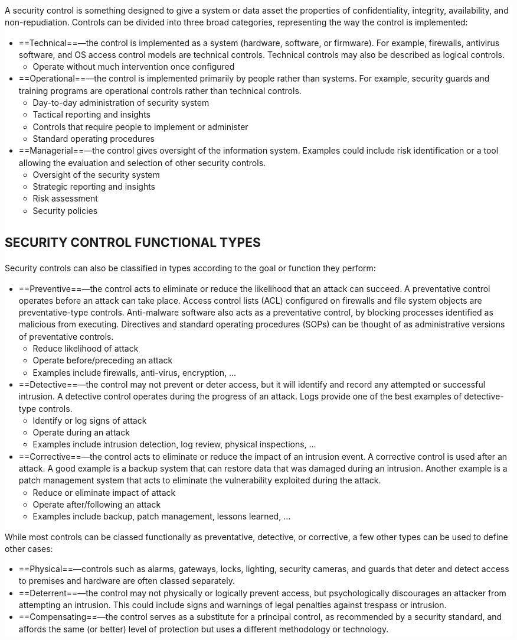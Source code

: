 A security control is something designed to give a system or data asset the properties of confidentiality, integrity, availability, and non-repudiation. Controls can be divided into three broad categories, representing the way the control is implemented:

-   ==Technical==—the control is implemented as a system (hardware, software, or firmware). For example, firewalls, antivirus software, and OS access control models are technical controls. Technical controls may also be described as logical controls.  
	-   Operate without much intervention once configured
-   ==Operational==—the control is implemented primarily by people rather than systems. For example, security guards and training programs are operational controls rather than technical controls.	
	-   Day-to-day administration of security system
	-   Tactical reporting and insights
	-   Controls that require people to implement or administer
	-   Standard operating procedures
-   ==Managerial==—the control gives oversight of the information system. Examples could include risk identification or a tool allowing the evaluation and selection of other security controls.
	- Oversight of the security system
	-   Strategic reporting and insights
	-   Risk assessment
	-   Security policies

## SECURITY CONTROL FUNCTIONAL TYPES

Security controls can also be classified in types according to the goal or function they perform:

-   ==Preventive==—the control acts to eliminate or reduce the likelihood that an attack can succeed. A preventative control operates before an attack can take place. Access control lists (ACL) configured on firewalls and file system objects are preventative-type controls. Anti-malware software also acts as a preventative control, by blocking processes identified as malicious from executing. Directives and standard operating procedures (SOPs) can be thought of as administrative versions of preventative controls.
	-   Reduce likelihood of attack
	-   Operate before/preceding an attack
	-   Examples include firewalls, anti-virus, encryption, ...
-   ==Detective==—the control may not prevent or deter access, but it will identify and record any attempted or successful intrusion. A detective control operates during the progress of an attack. Logs provide one of the best examples of detective-type controls.
	-   Identify or log signs of attack
	-   Operate during an attack
	-   Examples include intrusion detection, log review, physical inspections, ...
-   ==Corrective==—the control acts to eliminate or reduce the impact of an intrusion event. A corrective control is used after an attack. A good example is a backup system that can restore data that was damaged during an intrusion. Another example is a patch management system that acts to eliminate the vulnerability exploited during the attack.
	-   Reduce or eliminate impact of attack
	-   Operate after/following an attack
	-   Examples include backup, patch management, lessons learned, ...

While most controls can be classed functionally as preventative, detective, or corrective, a few other types can be used to define other cases:

-   ==Physical==—controls such as alarms, gateways, locks, lighting, security cameras, and guards that deter and detect access to premises and hardware are often classed separately.
-   ==Deterrent==—the control may not physically or logically prevent access, but psychologically discourages an attacker from attempting an intrusion. This could include signs and warnings of legal penalties against trespass or intrusion.
-   ==Compensating==—the control serves as a substitute for a principal control, as recommended by a security standard, and affords the same (or better) level of protection but uses a different methodology or technology.
